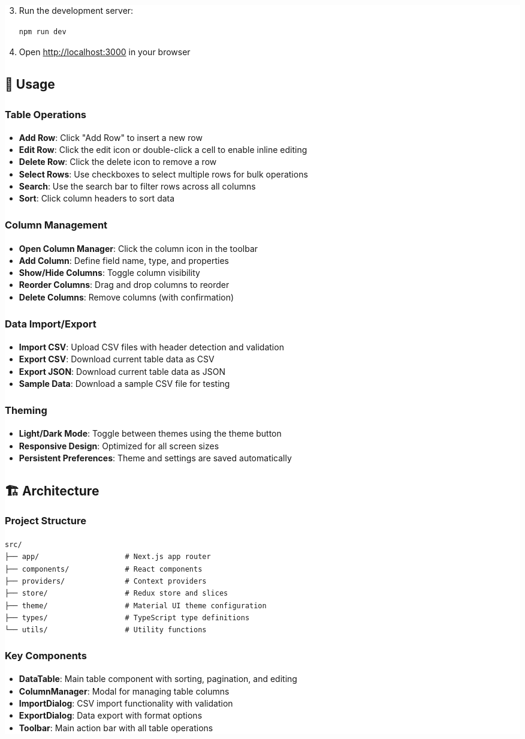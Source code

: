 3. Run the development server:
   ```bash
   npm run dev
   ```

4. Open [http://localhost:3000](http://localhost:3000) in your browser

## 🎯 Usage

### Table Operations
- **Add Row**: Click "Add Row" to insert a new row
- **Edit Row**: Click the edit icon or double-click a cell to enable inline editing
- **Delete Row**: Click the delete icon to remove a row
- **Select Rows**: Use checkboxes to select multiple rows for bulk operations
- **Search**: Use the search bar to filter rows across all columns
- **Sort**: Click column headers to sort data

### Column Management
- **Open Column Manager**: Click the column icon in the toolbar
- **Add Column**: Define field name, type, and properties
- **Show/Hide Columns**: Toggle column visibility
- **Reorder Columns**: Drag and drop columns to reorder
- **Delete Columns**: Remove columns (with confirmation)

### Data Import/Export
- **Import CSV**: Upload CSV files with header detection and validation
- **Export CSV**: Download current table data as CSV
- **Export JSON**: Download current table data as JSON
- **Sample Data**: Download a sample CSV file for testing

### Theming
- **Light/Dark Mode**: Toggle between themes using the theme button
- **Responsive Design**: Optimized for all screen sizes
- **Persistent Preferences**: Theme and settings are saved automatically

## 🏗 Architecture

### Project Structure
```
src/
├── app/                    # Next.js app router
├── components/             # React components
├── providers/              # Context providers
├── store/                  # Redux store and slices
├── theme/                  # Material UI theme configuration
├── types/                  # TypeScript type definitions
└── utils/                  # Utility functions
```

### Key Components
- **DataTable**: Main table component with sorting, pagination, and editing
- **ColumnManager**: Modal for managing table columns
- **ImportDialog**: CSV import functionality with validation
- **ExportDialog**: Data export with format options
- **Toolbar**: Main action bar with all table operations
